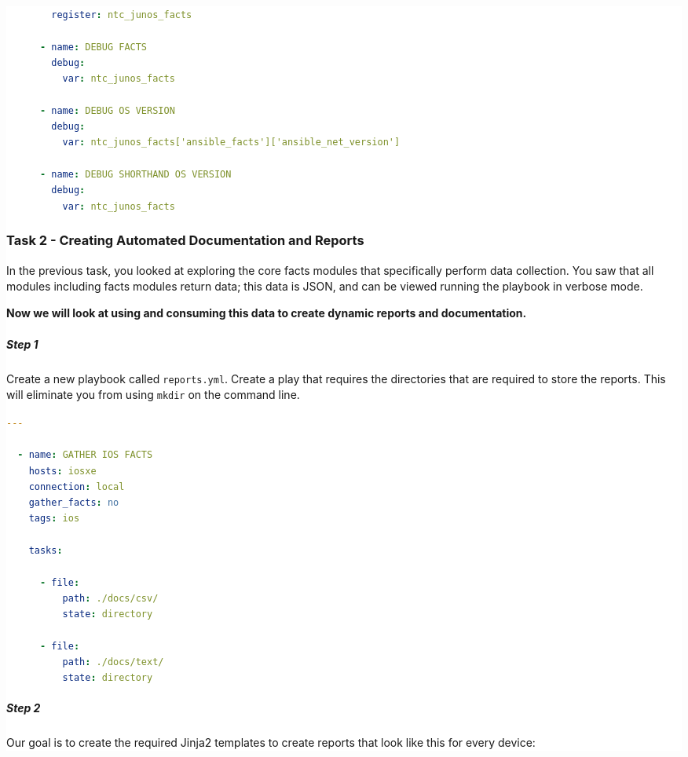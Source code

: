 ```yaml
        register: ntc_junos_facts

      - name: DEBUG FACTS
        debug:
          var: ntc_junos_facts

      - name: DEBUG OS VERSION
        debug:
          var: ntc_junos_facts['ansible_facts']['ansible_net_version']

      - name: DEBUG SHORTHAND OS VERSION
        debug:
          var: ntc_junos_facts
```


### Task 2 - Creating Automated Documentation and Reports

In the previous task, you looked at exploring the core facts modules that specifically perform data collection.  You saw that all modules including facts modules return data; this data is JSON, and can be viewed running the playbook in verbose mode.  

**Now we will look at using and consuming this data to create dynamic reports and documentation.**

##### Step 1

Create a new playbook called `reports.yml`.  Create a play that requires the directories that are required to store the reports.  This will eliminate you from using `mkdir` on the command line.

```yaml
---

  - name: GATHER IOS FACTS
    hosts: iosxe
    connection: local
    gather_facts: no
    tags: ios

    tasks:

      - file: 
          path: ./docs/csv/
          state: directory 

      - file: 
          path: ./docs/text/
          state: directory
```

##### Step 2

Our goal is to create the required Jinja2 templates to create reports that look like this for every device:
